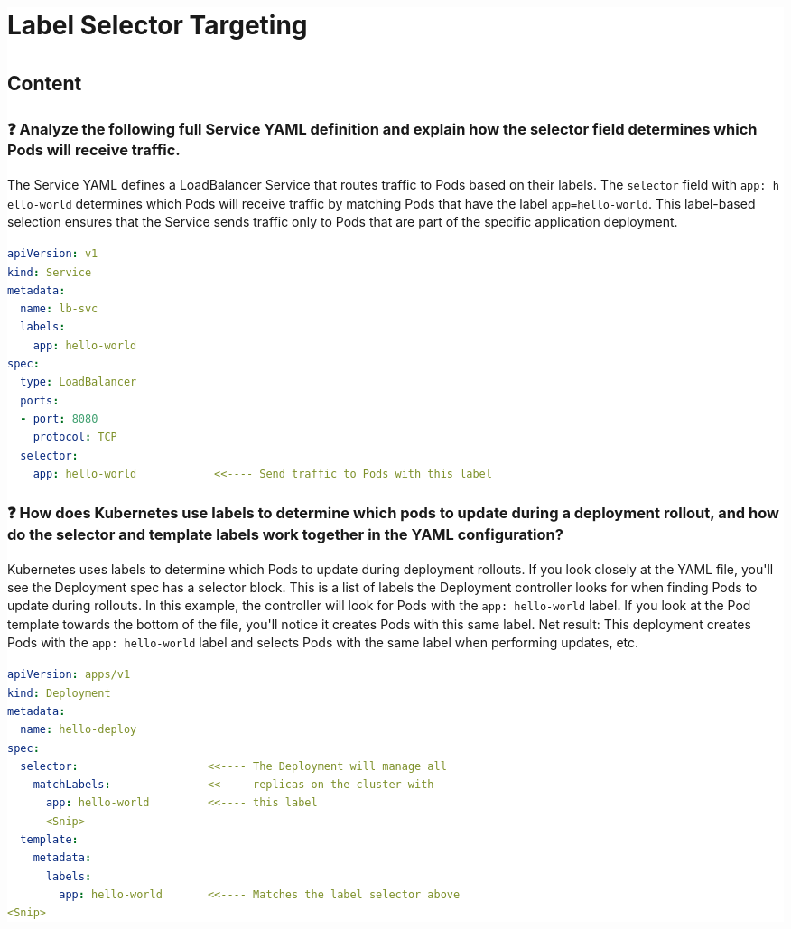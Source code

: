 # Label Selector Targeting

## Content

### ❓ Analyze the following full Service YAML definition and explain how the selector field determines which Pods will receive traffic.
The Service YAML defines a LoadBalancer Service that routes traffic to Pods based on their labels. The `selector` field with `app: hello-world` determines which Pods will receive traffic by matching Pods that have the label `app=hello-world`. This label-based selection ensures that the Service sends traffic only to Pods that are part of the specific application deployment.

```yaml
apiVersion: v1
kind: Service
metadata:
  name: lb-svc
  labels:
    app: hello-world
spec:
  type: LoadBalancer
  ports:
  - port: 8080
    protocol: TCP
  selector:
    app: hello-world            <<---- Send traffic to Pods with this label
```

### ❓ How does Kubernetes use labels to determine which pods to update during a deployment rollout, and how do the selector and template labels work together in the YAML configuration?
Kubernetes uses labels to determine which Pods to update during deployment rollouts. If you look closely at the YAML file, you'll see the Deployment spec has a selector block. This is a list of labels the Deployment controller looks for when finding Pods to update during rollouts. In this example, the controller will look for Pods with the `app: hello-world` label. If you look at the Pod template towards the bottom of the file, you'll notice it creates Pods with this same label. Net result: This deployment creates Pods with the `app: hello-world` label and selects Pods with the same label when performing updates, etc.

```yaml
apiVersion: apps/v1
kind: Deployment
metadata:
  name: hello-deploy
spec:
  selector:                    <<---- The Deployment will manage all
    matchLabels:               <<---- replicas on the cluster with
      app: hello-world         <<---- this label
      <Snip>
  template:
    metadata:
      labels:
        app: hello-world       <<---- Matches the label selector above
<Snip>
```
